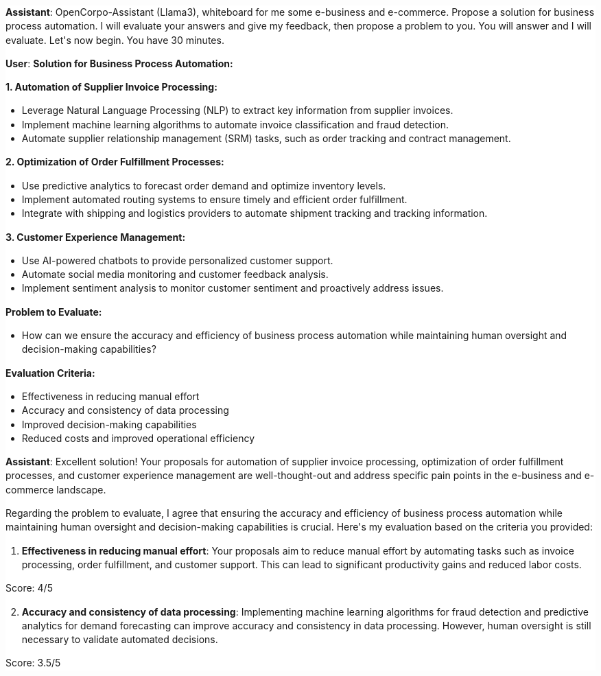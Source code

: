 **Assistant**: OpenCorpo-Assistant (Llama3), whiteboard for me some e-business and e-commerce. Propose a solution for business process automation. I will evaluate your answers and give my feedback, then propose a problem to you. You will answer and I will evaluate. Let's now begin. You have 30 minutes.

**User**: **Solution for Business Process Automation:**

**1. Automation of Supplier Invoice Processing:**

- Leverage Natural Language Processing (NLP) to extract key information from supplier invoices.
- Implement machine learning algorithms to automate invoice classification and fraud detection.
- Automate supplier relationship management (SRM) tasks, such as order tracking and contract management.

**2. Optimization of Order Fulfillment Processes:**

- Use predictive analytics to forecast order demand and optimize inventory levels.
- Implement automated routing systems to ensure timely and efficient order fulfillment.
- Integrate with shipping and logistics providers to automate shipment tracking and tracking information.

**3. Customer Experience Management:**

- Use AI-powered chatbots to provide personalized customer support.
- Automate social media monitoring and customer feedback analysis.
- Implement sentiment analysis to monitor customer sentiment and proactively address issues.

**Problem to Evaluate:**

- How can we ensure the accuracy and efficiency of business process automation while maintaining human oversight and decision-making capabilities?

**Evaluation Criteria:**

- Effectiveness in reducing manual effort
- Accuracy and consistency of data processing
- Improved decision-making capabilities
- Reduced costs and improved operational efficiency

**Assistant**: Excellent solution! Your proposals for automation of supplier invoice processing, optimization of order fulfillment processes, and customer experience management are well-thought-out and address specific pain points in the e-business and e-commerce landscape.

Regarding the problem to evaluate, I agree that ensuring the accuracy and efficiency of business process automation while maintaining human oversight and decision-making capabilities is crucial. Here's my evaluation based on the criteria you provided:

1. **Effectiveness in reducing manual effort**: Your proposals aim to reduce manual effort by automating tasks such as invoice processing, order fulfillment, and customer support. This can lead to significant productivity gains and reduced labor costs.

Score: 4/5

2. **Accuracy and consistency of data processing**: Implementing machine learning algorithms for fraud detection and predictive analytics for demand forecasting can improve accuracy and consistency in data processing. However, human oversight is still necessary to validate automated decisions.

Score: 3.5/5
